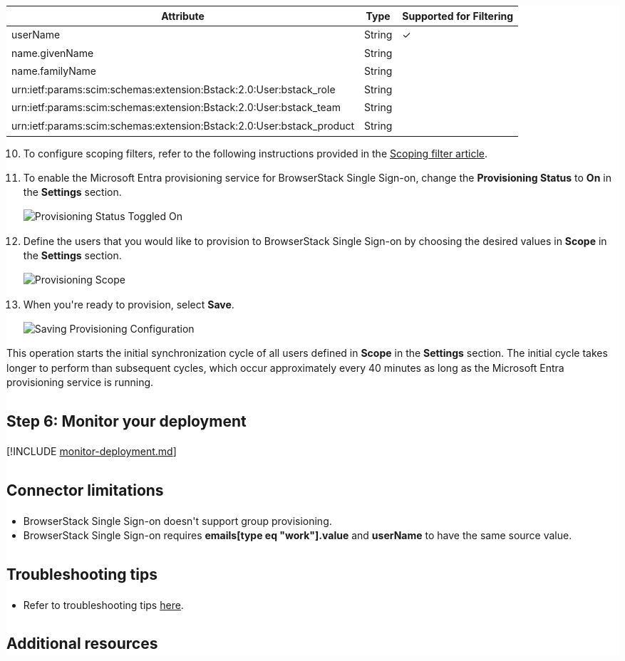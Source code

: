   |Attribute|Type|Supported for Filtering|
   |---|---|--|
   |userName|String|&check;|
   |name.givenName|String||
   |name.familyName|String||
   |urn:ietf:params:scim:schemas:extension:Bstack:2.0:User:bstack_role|String||
   |urn:ietf:params:scim:schemas:extension:Bstack:2.0:User:bstack_team|String||
   |urn:ietf:params:scim:schemas:extension:Bstack:2.0:User:bstack_product|String||


10. To configure scoping filters, refer to the following instructions provided in the [Scoping filter article](~/identity/app-provisioning/define-conditional-rules-for-provisioning-user-accounts.md).

11. To enable the Microsoft Entra provisioning service for BrowserStack Single Sign-on, change the **Provisioning Status** to **On** in the **Settings** section.

	![Provisioning Status Toggled On](common/provisioning-toggle-on.png)

12. Define the users that you would like to provision to BrowserStack Single Sign-on by choosing the desired values in **Scope** in the **Settings** section.

	![Provisioning Scope](common/provisioning-scope.png)

13. When you're ready to provision, select **Save**.

	![Saving Provisioning Configuration](common/provisioning-configuration-save.png)

This operation starts the initial synchronization cycle of all users defined in **Scope** in the **Settings** section. The initial cycle takes longer to perform than subsequent cycles, which occur approximately every 40 minutes as long as the Microsoft Entra provisioning service is running. 

## Step 6: Monitor your deployment

[!INCLUDE [monitor-deployment.md](~/identity/saas-apps/includes/monitor-deployment.md)]

## Connector limitations

* BrowserStack Single Sign-on doesn't support group provisioning.
* BrowserStack Single Sign-on requires **emails[type eq "work"].value** and **userName** to have the same source value.

## Troubleshooting tips

* Refer to troubleshooting tips [here](https://www.browserstack.com/docs/enterprise/auto-user-provisioning/azure-ad#troubleshooting).

## Additional resources
